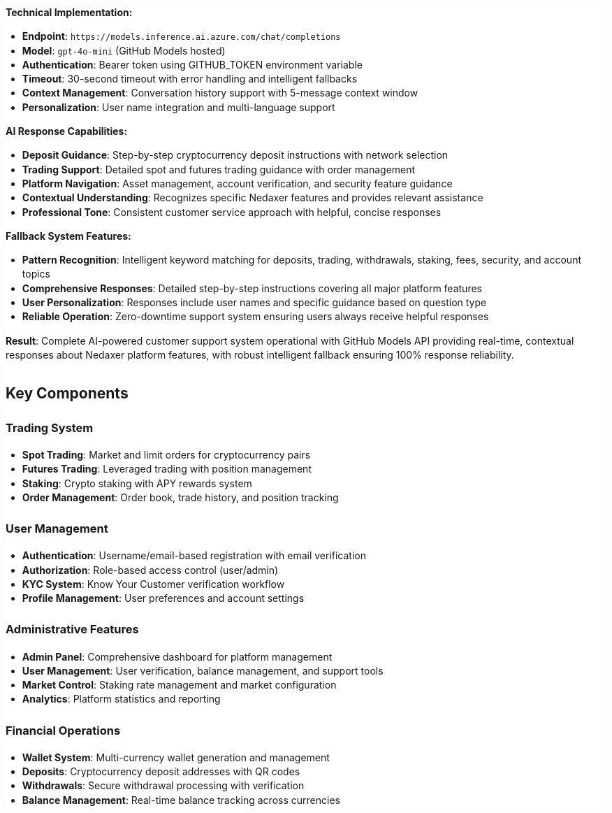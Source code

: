 **Technical Implementation:**
- **Endpoint**: `https://models.inference.ai.azure.com/chat/completions` 
- **Model**: `gpt-4o-mini` (GitHub Models hosted)
- **Authentication**: Bearer token using GITHUB_TOKEN environment variable
- **Timeout**: 30-second timeout with error handling and intelligent fallbacks
- **Context Management**: Conversation history support with 5-message context window
- **Personalization**: User name integration and multi-language support

**AI Response Capabilities:**
- **Deposit Guidance**: Step-by-step cryptocurrency deposit instructions with network selection
- **Trading Support**: Detailed spot and futures trading guidance with order management
- **Platform Navigation**: Asset management, account verification, and security feature guidance
- **Contextual Understanding**: Recognizes specific Nedaxer features and provides relevant assistance
- **Professional Tone**: Consistent customer service approach with helpful, concise responses

**Fallback System Features:**
- **Pattern Recognition**: Intelligent keyword matching for deposits, trading, withdrawals, staking, fees, security, and account topics
- **Comprehensive Responses**: Detailed step-by-step instructions covering all major platform features
- **User Personalization**: Responses include user names and specific guidance based on question type
- **Reliable Operation**: Zero-downtime support system ensuring users always receive helpful responses

**Result**: Complete AI-powered customer support system operational with GitHub Models API providing real-time, contextual responses about Nedaxer platform features, with robust intelligent fallback ensuring 100% response reliability.

## Key Components

### Trading System
- **Spot Trading**: Market and limit orders for cryptocurrency pairs
- **Futures Trading**: Leveraged trading with position management
- **Staking**: Crypto staking with APY rewards system
- **Order Management**: Order book, trade history, and position tracking

### User Management
- **Authentication**: Username/email-based registration with email verification
- **Authorization**: Role-based access control (user/admin)
- **KYC System**: Know Your Customer verification workflow
- **Profile Management**: User preferences and account settings

### Administrative Features
- **Admin Panel**: Comprehensive dashboard for platform management
- **User Management**: User verification, balance management, and support tools
- **Market Control**: Staking rate management and market configuration
- **Analytics**: Platform statistics and reporting

### Financial Operations
- **Wallet System**: Multi-currency wallet generation and management
- **Deposits**: Cryptocurrency deposit addresses with QR codes
- **Withdrawals**: Secure withdrawal processing with verification
- **Balance Management**: Real-time balance tracking across currencies
